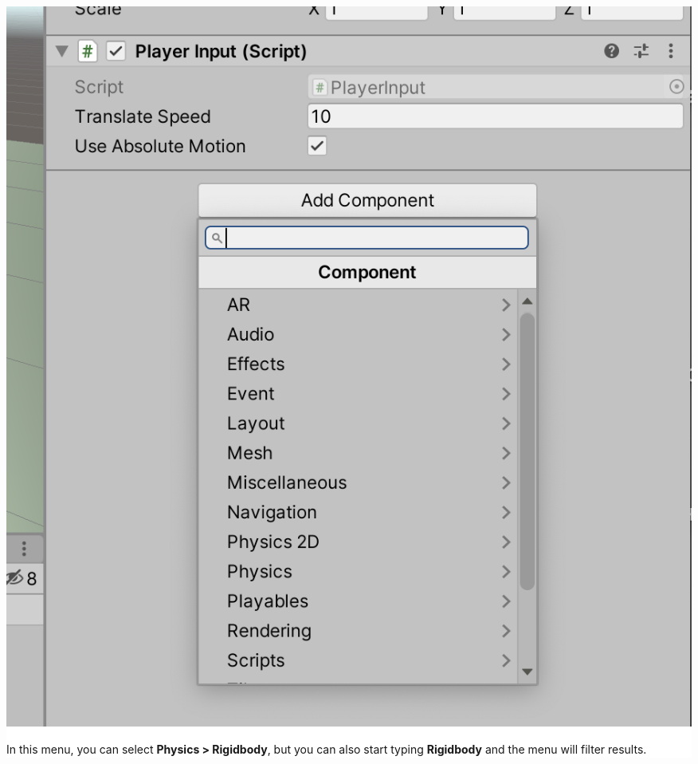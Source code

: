 ![Add Component](images/04_AddComponent.png)

In this menu, you can select **Physics > Rigidbody**, but you can also start typing **Rigidbody** and the menu will filter results.
